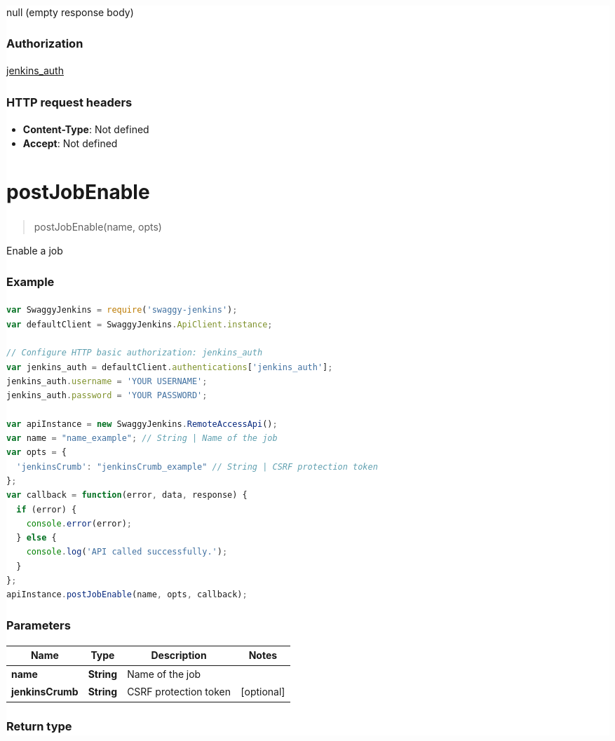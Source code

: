 null (empty response body)

### Authorization

[jenkins_auth](../README.md#jenkins_auth)

### HTTP request headers

 - **Content-Type**: Not defined
 - **Accept**: Not defined

<a name="postJobEnable"></a>
# **postJobEnable**
> postJobEnable(name, opts)



Enable a job

### Example
```javascript
var SwaggyJenkins = require('swaggy-jenkins');
var defaultClient = SwaggyJenkins.ApiClient.instance;

// Configure HTTP basic authorization: jenkins_auth
var jenkins_auth = defaultClient.authentications['jenkins_auth'];
jenkins_auth.username = 'YOUR USERNAME';
jenkins_auth.password = 'YOUR PASSWORD';

var apiInstance = new SwaggyJenkins.RemoteAccessApi();
var name = "name_example"; // String | Name of the job
var opts = {
  'jenkinsCrumb': "jenkinsCrumb_example" // String | CSRF protection token
};
var callback = function(error, data, response) {
  if (error) {
    console.error(error);
  } else {
    console.log('API called successfully.');
  }
};
apiInstance.postJobEnable(name, opts, callback);
```

### Parameters

Name | Type | Description  | Notes
------------- | ------------- | ------------- | -------------
 **name** | **String**| Name of the job | 
 **jenkinsCrumb** | **String**| CSRF protection token | [optional] 

### Return type
